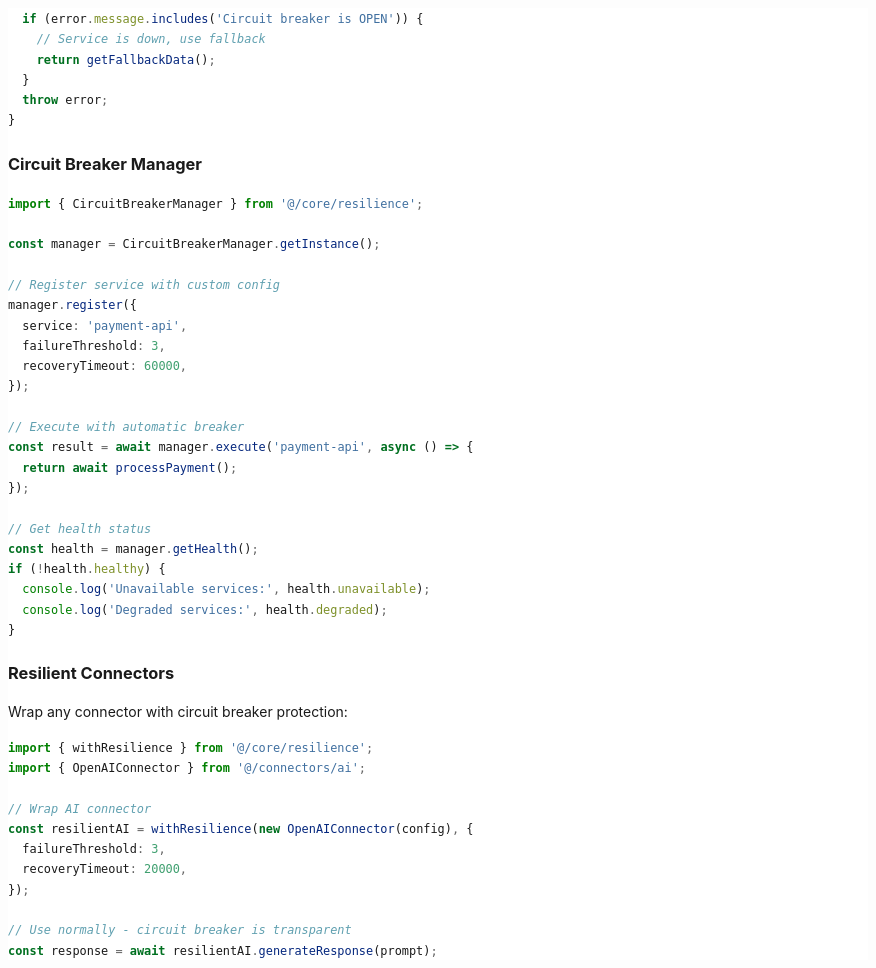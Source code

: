 ```typescript
  if (error.message.includes('Circuit breaker is OPEN')) {
    // Service is down, use fallback
    return getFallbackData();
  }
  throw error;
}
```

### Circuit Breaker Manager

```typescript
import { CircuitBreakerManager } from '@/core/resilience';

const manager = CircuitBreakerManager.getInstance();

// Register service with custom config
manager.register({
  service: 'payment-api',
  failureThreshold: 3,
  recoveryTimeout: 60000,
});

// Execute with automatic breaker
const result = await manager.execute('payment-api', async () => {
  return await processPayment();
});

// Get health status
const health = manager.getHealth();
if (!health.healthy) {
  console.log('Unavailable services:', health.unavailable);
  console.log('Degraded services:', health.degraded);
}
```

### Resilient Connectors

Wrap any connector with circuit breaker protection:

```typescript
import { withResilience } from '@/core/resilience';
import { OpenAIConnector } from '@/connectors/ai';

// Wrap AI connector
const resilientAI = withResilience(new OpenAIConnector(config), {
  failureThreshold: 3,
  recoveryTimeout: 20000,
});

// Use normally - circuit breaker is transparent
const response = await resilientAI.generateResponse(prompt);
```
